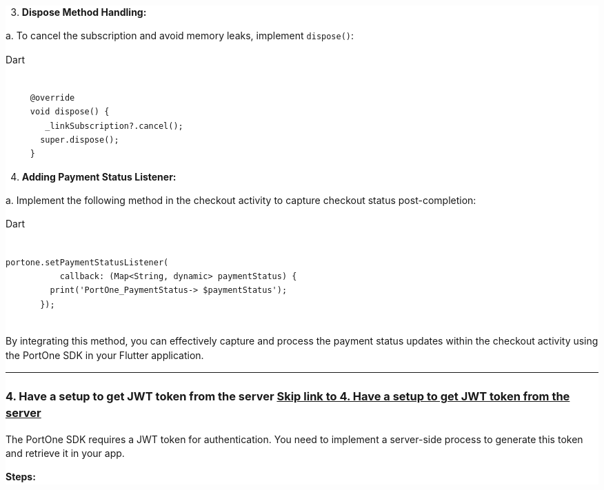 3. **Dispose Method Handling:**

a. To cancel the subscription and avoid memory leaks, implement `dispose()`:



Dart





```rdmd-code lang-dart theme-light

     @override
     void dispose() {
        _linkSubscription?.cancel();
       super.dispose();
     }

```

4. **Adding Payment Status Listener:**

a. Implement the following method in the checkout activity to capture checkout status post-completion:



Dart





```rdmd-code lang-dart theme-light

portone.setPaymentStatusListener(
           callback: (Map<String, dynamic> paymentStatus) {
         print('PortOne_PaymentStatus-> $paymentStatus');
       });


```





By integrating this method, you can effectively capture and process the payment status updates within the checkout activity using the PortOne SDK in your Flutter application.


* * *

### 4\. Have a setup to get JWT token from the server   [Skip link to 4. Have a setup to get JWT token from the server](https://docs.portone.cloud/docs/flutter-connect\#4-have-a-setup-to-get-jwt-token-from-the-server)

The PortOne SDK requires a JWT token for authentication. You need to implement a server-side process to generate this token and retrieve it in your app.

**Steps:**
